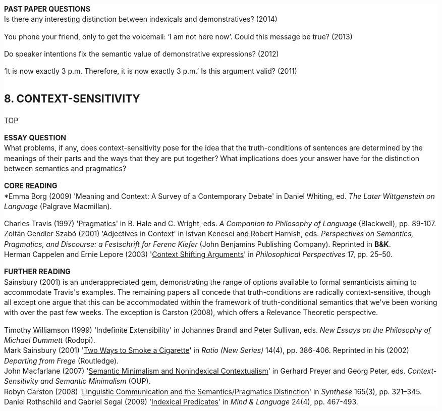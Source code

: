 




**PAST PAPER QUESTIONS**  
Is there any interesting distinction between indexicals and demonstratives? (2014)  

You phone your friend, only to get the voicemail: ‘I am not here now’. Could this message be true? (2013)

Do speaker intentions fix the semantic value of demonstrative expressions? (2012)

‘It is now exactly 3 p.m. Therefore, it is now exactly 3 p.m.’ Is this argument valid? (2011)  

<div style="page-break-after: always;"></div>
<a name="semantics_pragmatics"></a>

## 8. CONTEXT-SENSITIVITY
[TOP](#top)

**ESSAY QUESTION**  
What problems, if any, does context-sensitivity pose for the idea that the truth-conditions of sentences are determined by the meanings of their parts and the ways that they are put together? What implications does your answer have for the distinction between semantics and pragmatics?  

**CORE READING**   
\*Emma Borg (2009) 'Meaning and Context: A Survey of a Contemporary Debate' in Daniel Whiting, ed. *The Later Wittgenstein on Language* (Palgrave Macmillan).  

Charles Travis (1997) '[Pragmatics](http://ezproxy-prd.bodleian.ox.ac.uk:2212/subscriber/uid=959/tocnode?id=g9780631213260_chunk_g97806312132606)' in B. Hale and C. Wright, eds. *A Companion to Philosophy of Language* (Blackwell), pp. 89-107.  
Zoltán Gendler Szabó (2001) 'Adjectives in Context' in Istvan Kenesei and Robert Harnish, eds. *Perspectives on Semantics, Pragmatics, and Discourse: a Festschrift for Ferenc Kiefer* (John Benjamins Publishing Company). Reprinted in **B&K**.     
Herman Cappelen and Ernie Lepore (2003) '[Context Shifting Arguments](http://www3.interscience.wiley.com.libproxy.ucl.ac.uk/cgi-bin/fulltext/118900285/PDFSTART)' in *Philosophical Perspectives* 17, pp. 25–50.  

   


**FURTHER READING**  
Sainsbury (2001) is an underappreciated gem, demonstrating the range of options available to formal semanticists aiming to accommodate Travis's examples. The remaining papers all concede that truth-conditions are radically context-sensitive, though all except one argue that this can be accommodated within the framework of truth-conditional semantics that we've been working with over the past few weeks. The exception is Carston (2008), which offers a Relevance Theoretic perspective.  

Timothy Williamson (1999) 'Indefinite Extensibility' in Johannes Brandl and Peter Sullivan, eds. *New Essays on the Philosophy of Michael Dummett* (Rodopi).    
Mark Sainsbury (2001) '[Two Ways to Smoke a Cigarette](http://www3.interscience.wiley.com/cgi-bin/fulltext/118996353/)' in *Ratio (New Series)* 14(4), pp. 386-406. Reprinted in his (2002) *Departing from Frege* (Routledge).        
John Macfarlane (2007) '[Semantic Minimalism and Nonindexical Contextualism](https://ebookcentral.proquest.com/lib/oxford/reader.action?ppg=251&docID=415199&tm=1491681490024)' in Gerhard Preyer and Georg Peter, eds. *Context-Sensitivity and Semantic Minimalism* (OUP).  
Robyn Carston (2008) '[Linguistic Communication and the Semantics/Pragmatics Distinction](http://link.springer.com/article/10.1007/s11229-007-9191-8)' in *Synthese* 165(3), pp. 321–345.  
Daniel Rothschild and Gabriel Segal (2009) '[Indexical Predicates](http://www3.interscience.wiley.com/cgi-bin/fulltext/122577536/)' in *Mind & Language* 24(4), pp. 467-493.  

